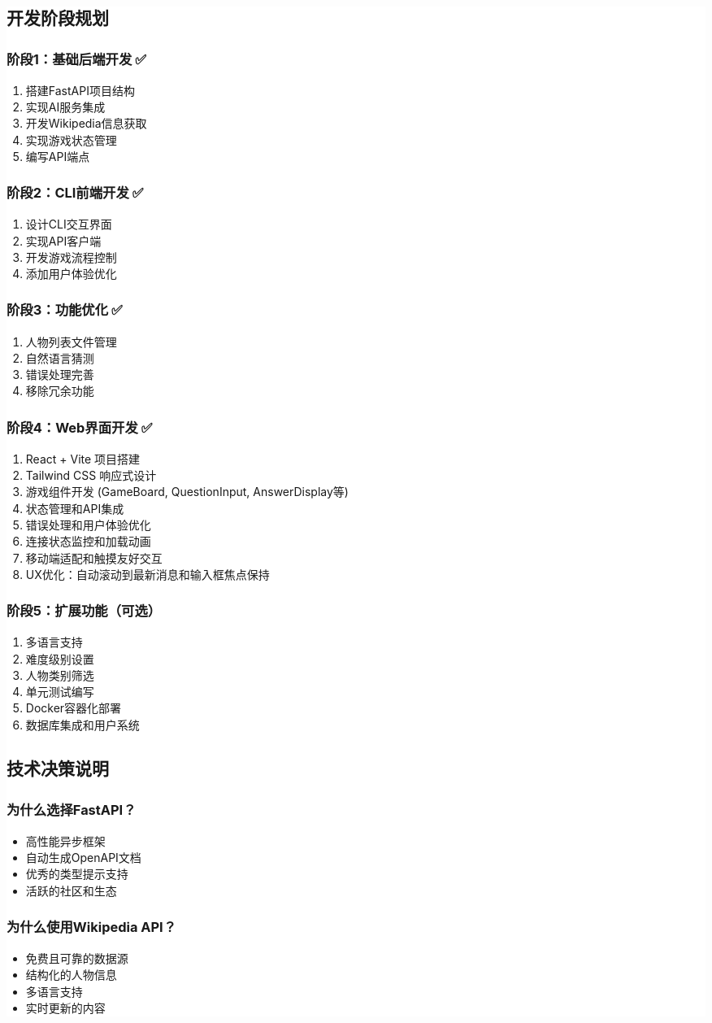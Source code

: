 
## 开发阶段规划

### 阶段1：基础后端开发 ✅
1. 搭建FastAPI项目结构
2. 实现AI服务集成  
3. 开发Wikipedia信息获取
4. 实现游戏状态管理
5. 编写API端点

### 阶段2：CLI前端开发 ✅
1. 设计CLI交互界面
2. 实现API客户端
3. 开发游戏流程控制
4. 添加用户体验优化

### 阶段3：功能优化 ✅
1. 人物列表文件管理
2. 自然语言猜测
3. 错误处理完善
4. 移除冗余功能

### 阶段4：Web界面开发 ✅
1. React + Vite 项目搭建
2. Tailwind CSS 响应式设计
3. 游戏组件开发 (GameBoard, QuestionInput, AnswerDisplay等)
4. 状态管理和API集成
5. 错误处理和用户体验优化
6. 连接状态监控和加载动画
7. 移动端适配和触摸友好交互
8. UX优化：自动滚动到最新消息和输入框焦点保持

### 阶段5：扩展功能（可选）
1. 多语言支持
2. 难度级别设置
3. 人物类别筛选
4. 单元测试编写
5. Docker容器化部署
6. 数据库集成和用户系统

## 技术决策说明

### 为什么选择FastAPI？
- 高性能异步框架
- 自动生成OpenAPI文档
- 优秀的类型提示支持
- 活跃的社区和生态

### 为什么使用Wikipedia API？
- 免费且可靠的数据源
- 结构化的人物信息
- 多语言支持
- 实时更新的内容
